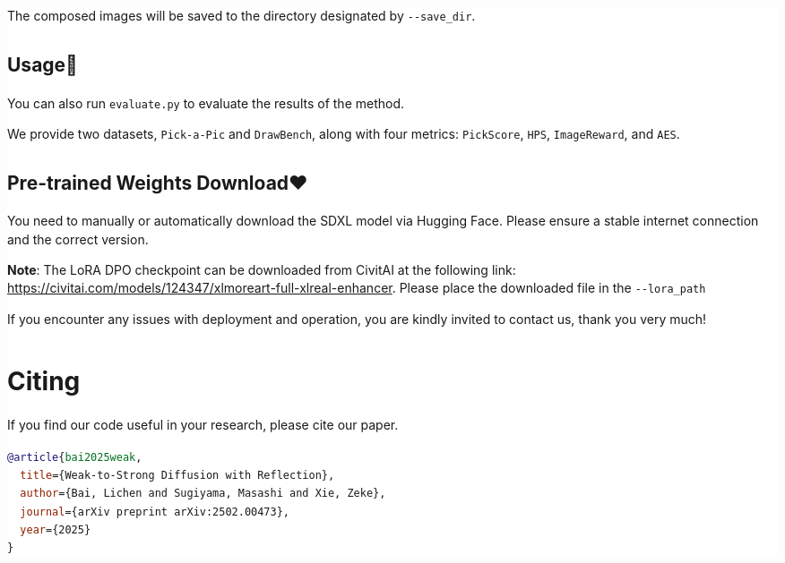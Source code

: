 The composed images will be saved to the directory designated by `--save_dir`.

## Usage👀️ 

You can also run  `evaluate.py` to evaluate the results of the method.

We provide two datasets, `Pick-a-Pic` and `DrawBench`, along with four metrics: `PickScore`, `HPS`, `ImageReward`, and `AES`.

## Pre-trained Weights Download❤️

You need to manually or automatically download the SDXL model via Hugging Face. Please ensure a stable internet connection and the correct version.

**Note**: The LoRA DPO checkpoint can be downloaded from CivitAI at the following link: https://civitai.com/models/124347/xlmoreart-full-xlreal-enhancer. Please place the downloaded file in the `--lora_path`


If you encounter any issues with deployment and operation, you are kindly invited to contact us, thank you very much!

# Citing

If you find our code useful in your research, please cite our paper.

```bibtex
@article{bai2025weak,
  title={Weak-to-Strong Diffusion with Reflection},
  author={Bai, Lichen and Sugiyama, Masashi and Xie, Zeke},
  journal={arXiv preprint arXiv:2502.00473},
  year={2025}
}
```
